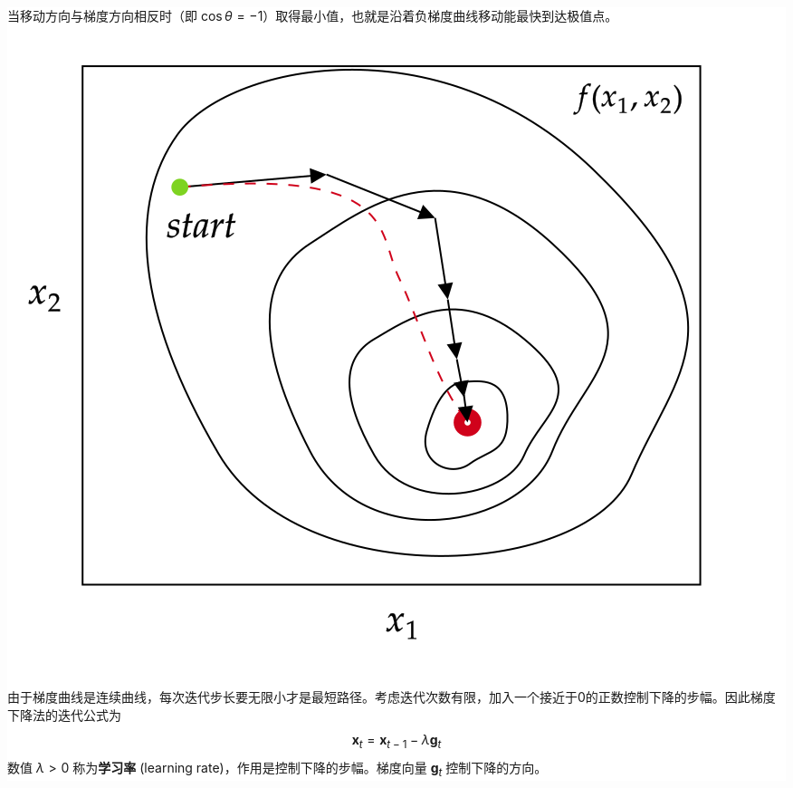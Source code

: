 当移动方向与梯度方向相反时（即 $\cos\theta=-1$）取得最小值，也就是沿着负梯度曲线移动能最快到达极值点。

![](Convex-Optimization.assets/gradient-descent.svg)

由于梯度曲线是连续曲线，每次迭代步长要无限小才是最短路径。考虑迭代次数有限，加入一个接近于0的正数控制下降的步幅。因此梯度下降法的迭代公式为
$$
\mathbf x_{t}=\mathbf x_{t-1}-\lambda\mathbf g_t
$$
数值 $\lambda>0$ 称为**学习率** (learning rate)，作用是控制下降的步幅。梯度向量 $\mathbf g_t$ 控制下降的方向。
